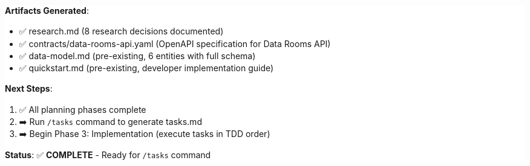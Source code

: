 **Artifacts Generated**:
- ✅ research.md (8 research decisions documented)
- ✅ contracts/data-rooms-api.yaml (OpenAPI specification for Data Rooms API)
- ✅ data-model.md (pre-existing, 6 entities with full schema)
- ✅ quickstart.md (pre-existing, developer implementation guide)

**Next Steps**:
1. ✅ All planning phases complete
2. ➡️ Run `/tasks` command to generate tasks.md
3. ➡️ Begin Phase 3: Implementation (execute tasks in TDD order)

**Status**: ✅ **COMPLETE** - Ready for `/tasks` command
